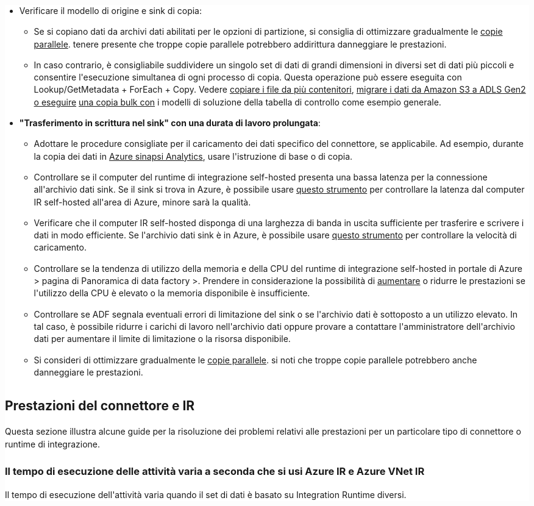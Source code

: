   - Verificare il modello di origine e sink di copia: 

    - Se si copiano dati da archivi dati abilitati per le opzioni di partizione, si consiglia di ottimizzare gradualmente le [copie parallele](copy-activity-performance-features.md). tenere presente che troppe copie parallele potrebbero addirittura danneggiare le prestazioni.

    - In caso contrario, è consigliabile suddividere un singolo set di dati di grandi dimensioni in diversi set di dati più piccoli e consentire l'esecuzione simultanea di ogni processo di copia. Questa operazione può essere eseguita con Lookup/GetMetadata + ForEach + Copy. Vedere [copiare i file da più contenitori](solution-template-copy-files-multiple-containers.md), [migrare i dati da Amazon S3 a ADLS Gen2 o eseguire](solution-template-migration-s3-azure.md) [una copia bulk con](solution-template-bulk-copy-with-control-table.md) i modelli di soluzione della tabella di controllo come esempio generale.

- **"Trasferimento in scrittura nel sink" con una durata di lavoro prolungata**:

  - Adottare le procedure consigliate per il caricamento dei dati specifico del connettore, se applicabile. Ad esempio, durante la copia dei dati in [Azure sinapsi Analytics](connector-azure-sql-data-warehouse.md), usare l'istruzione di base o di copia. 

  - Controllare se il computer del runtime di integrazione self-hosted presenta una bassa latenza per la connessione all'archivio dati sink. Se il sink si trova in Azure, è possibile usare [questo strumento](http://www.azurespeed.com/Azure/Latency) per controllare la latenza dal computer IR self-hosted all'area di Azure, minore sarà la qualità.

  - Verificare che il computer IR self-hosted disponga di una larghezza di banda in uscita sufficiente per trasferire e scrivere i dati in modo efficiente. Se l'archivio dati sink è in Azure, è possibile usare [questo strumento](https://www.azurespeed.com/Azure/UploadLargeFile) per controllare la velocità di caricamento.

  - Controllare se la tendenza di utilizzo della memoria e della CPU del runtime di integrazione self-hosted in portale di Azure > pagina di Panoramica di data factory >. Prendere in considerazione la possibilità di [aumentare](create-self-hosted-integration-runtime.md#high-availability-and-scalability) o ridurre le prestazioni se l'utilizzo della CPU è elevato o la memoria disponibile è insufficiente.

  - Controllare se ADF segnala eventuali errori di limitazione del sink o se l'archivio dati è sottoposto a un utilizzo elevato. In tal caso, è possibile ridurre i carichi di lavoro nell'archivio dati oppure provare a contattare l'amministratore dell'archivio dati per aumentare il limite di limitazione o la risorsa disponibile.

  - Si consideri di ottimizzare gradualmente le [copie parallele](copy-activity-performance-features.md). si noti che troppe copie parallele potrebbero anche danneggiare le prestazioni.


## <a name="connector-and-ir-performance"></a>Prestazioni del connettore e IR

Questa sezione illustra alcune guide per la risoluzione dei problemi relativi alle prestazioni per un particolare tipo di connettore o runtime di integrazione.

### <a name="activity-execution-time-varies-using-azure-ir-vs-azure-vnet-ir"></a>Il tempo di esecuzione delle attività varia a seconda che si usi Azure IR e Azure VNet IR

Il tempo di esecuzione dell'attività varia quando il set di dati è basato su Integration Runtime diversi.
